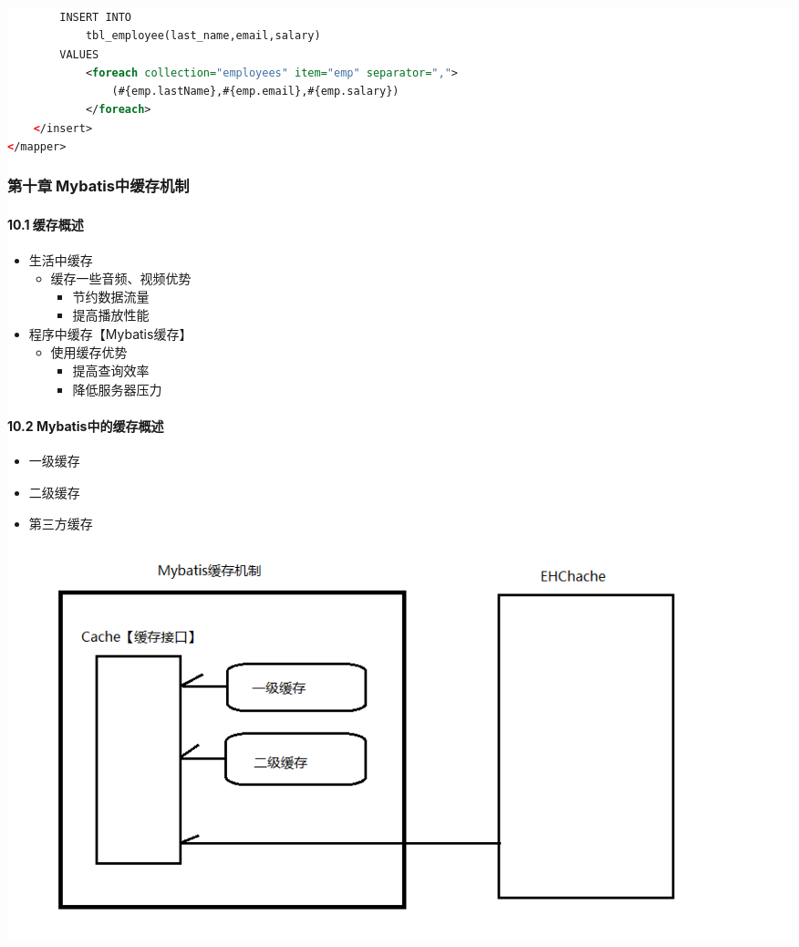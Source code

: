 ```xml
        INSERT INTO
            tbl_employee(last_name,email,salary)
        VALUES
            <foreach collection="employees" item="emp" separator=",">
                (#{emp.lastName},#{emp.email},#{emp.salary})
            </foreach>
    </insert>
</mapper>
```



### 第十章 Mybatis中缓存机制

#### 10.1 缓存概述

- 生活中缓存
  - 缓存一些音频、视频优势
    - 节约数据流量
    - 提高播放性能
- 程序中缓存【Mybatis缓存】
  - 使用缓存优势
    - 提高查询效率
    - 降低服务器压力

#### 10.2 Mybatis中的缓存概述

- 一级缓存

- 二级缓存

- 第三方缓存

  ![image-20220324141538764](02_Mybatis.assets\image-20220324141538764.png)
